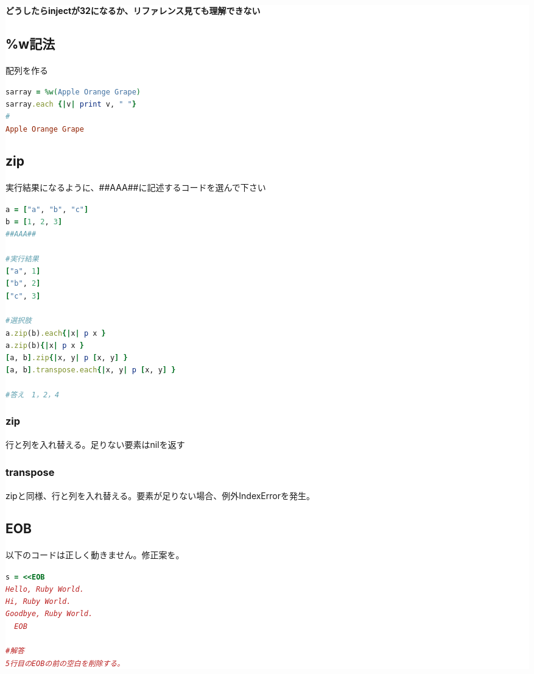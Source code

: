 ```rb
```

**どうしたらinjectが32になるか、リファレンス見ても理解できない**

## %w記法
配列を作る

```rb
sarray = %w(Apple Orange Grape)
sarray.each {|v| print v, " "}
#
Apple Orange Grape
```

## zip
実行結果になるように、##AAA##に記述するコードを選んで下さい

```rb
a = ["a", "b", "c"]
b = [1, 2, 3]
##AAA##

#実行結果
["a", 1]
["b", 2]
["c", 3]

#選択肢
a.zip(b).each{|x| p x }
a.zip(b){|x| p x }
[a, b].zip{|x, y| p [x, y] }
[a, b].transpose.each{|x, y| p [x, y] }

#答え　1，2，4
```

### zip
行と列を入れ替える。足りない要素はnilを返す

### transpose
zipと同様、行と列を入れ替える。要素が足りない場合、例外IndexErrorを発生。

## EOB
以下のコードは正しく動きません。修正案を。

```rb
s = <<EOB
Hello, Ruby World.
Hi, Ruby World.
Goodbye, Ruby World.
  EOB

#解答
5行目のEOBの前の空白を削除する。
```
